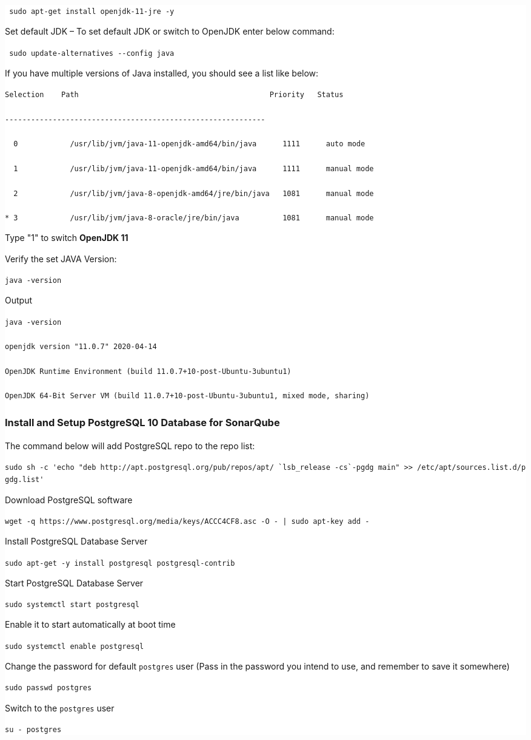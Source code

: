 ```
 sudo apt-get install openjdk-11-jre -y
```
Set default JDK – To set default JDK or switch to OpenJDK enter below command:
```
 sudo update-alternatives --config java
```
If you have multiple versions of Java installed, you should see a list like below:
```
Selection    Path                                            Priority   Status

------------------------------------------------------------

  0            /usr/lib/jvm/java-11-openjdk-amd64/bin/java      1111      auto mode

  1            /usr/lib/jvm/java-11-openjdk-amd64/bin/java      1111      manual mode

  2            /usr/lib/jvm/java-8-openjdk-amd64/jre/bin/java   1081      manual mode

* 3            /usr/lib/jvm/java-8-oracle/jre/bin/java          1081      manual mode
```
Type "1" to switch **OpenJDK 11**

Verify the set JAVA Version:
```
java -version
```
Output
```
java -version

openjdk version "11.0.7" 2020-04-14

OpenJDK Runtime Environment (build 11.0.7+10-post-Ubuntu-3ubuntu1)

OpenJDK 64-Bit Server VM (build 11.0.7+10-post-Ubuntu-3ubuntu1, mixed mode, sharing)
```

### Install and Setup PostgreSQL 10 Database for SonarQube
The command below will add PostgreSQL repo to the repo list:
```
sudo sh -c 'echo "deb http://apt.postgresql.org/pub/repos/apt/ `lsb_release -cs`-pgdg main" >> /etc/apt/sources.list.d/pgdg.list'
```
Download PostgreSQL software
```
wget -q https://www.postgresql.org/media/keys/ACCC4CF8.asc -O - | sudo apt-key add -
```
Install PostgreSQL Database Server
```
sudo apt-get -y install postgresql postgresql-contrib
```
Start PostgreSQL Database Server
```
sudo systemctl start postgresql
```
Enable it to start automatically at boot time
```
sudo systemctl enable postgresql
```
Change the password for default `postgres` user (Pass in the password you intend to use, and remember to save it somewhere)
```
sudo passwd postgres
```
Switch to the `postgres` user
```
su - postgres
```